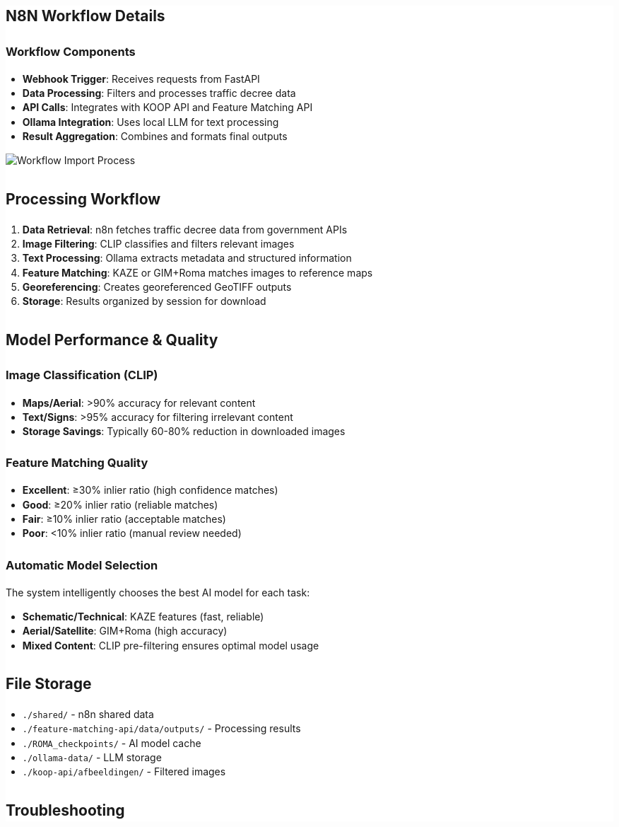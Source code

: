 ## N8N Workflow Details

### Workflow Components
- **Webhook Trigger**: Receives requests from FastAPI
- **Data Processing**: Filters and processes traffic decree data
- **API Calls**: Integrates with KOOP API and Feature Matching API
- **Ollama Integration**: Uses local LLM for text processing
- **Result Aggregation**: Combines and formats final outputs

<img src="./assets/edit_workflow.png" width="500" alt="Workflow Import Process"/>

## Processing Workflow

1. **Data Retrieval**: n8n fetches traffic decree data from government APIs
2. **Image Filtering**: CLIP classifies and filters relevant images
3. **Text Processing**: Ollama extracts metadata and structured information
4. **Feature Matching**: KAZE or GIM+Roma matches images to reference maps
5. **Georeferencing**: Creates georeferenced GeoTIFF outputs
6. **Storage**: Results organized by session for download

## Model Performance & Quality

### Image Classification (CLIP)
- **Maps/Aerial**: >90% accuracy for relevant content
- **Text/Signs**: >95% accuracy for filtering irrelevant content
- **Storage Savings**: Typically 60-80% reduction in downloaded images

### Feature Matching Quality
- **Excellent**: ≥30% inlier ratio (high confidence matches)
- **Good**: ≥20% inlier ratio (reliable matches)
- **Fair**: ≥10% inlier ratio (acceptable matches)
- **Poor**: <10% inlier ratio (manual review needed)

### Automatic Model Selection
The system intelligently chooses the best AI model for each task:
- **Schematic/Technical**: KAZE features (fast, reliable)
- **Aerial/Satellite**: GIM+Roma (high accuracy)
- **Mixed Content**: CLIP pre-filtering ensures optimal model usage

## File Storage

- `./shared/` - n8n shared data
- `./feature-matching-api/data/outputs/` - Processing results  
- `./ROMA_checkpoints/` - AI model cache
- `./ollama-data/` - LLM storage
- `./koop-api/afbeeldingen/` - Filtered images

## Troubleshooting
